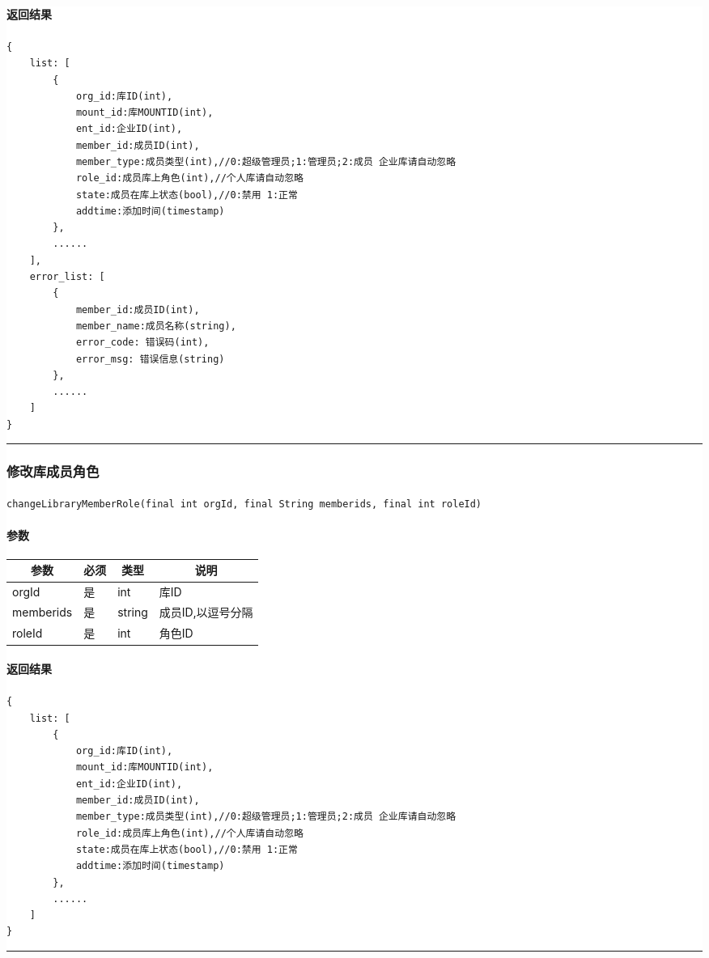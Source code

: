 #### 返回结果

	{
		list: [
			{
				org_id:库ID(int),
     			mount_id:库MOUNTID(int),
      			ent_id:企业ID(int),
      			member_id:成员ID(int),
      			member_type:成员类型(int),//0:超级管理员;1:管理员;2:成员 企业库请自动忽略
      			role_id:成员库上角色(int),//个人库请自动忽略
      			state:成员在库上状态(bool),//0:禁用 1:正常
      			addtime:添加时间(timestamp)
			},
			......
		],
		error_list: [
			{
      			member_id:成员ID(int),
      			member_name:成员名称(string),
      			error_code: 错误码(int),
      			error_msg: 错误信息(string)
      		},
			......
		]
	}

---

### 修改库成员角色
	changeLibraryMemberRole(final int orgId, final String memberids, final int roleId)
	
#### 参数

| 参数 | 必须 | 类型 | 说明 |
| --- | --- | --- | --- |
| orgId | 是 | int | 库ID |
| memberids | 是 | string | 成员ID,以逗号分隔 |
| roleId | 是 | int | 角色ID |

#### 返回结果

    {
		list: [
			{
				org_id:库ID(int),
     			mount_id:库MOUNTID(int),
      			ent_id:企业ID(int),
      			member_id:成员ID(int),
      			member_type:成员类型(int),//0:超级管理员;1:管理员;2:成员 企业库请自动忽略
      			role_id:成员库上角色(int),//个人库请自动忽略
      			state:成员在库上状态(bool),//0:禁用 1:正常
      			addtime:添加时间(timestamp)
			},
			......
		]
	}

---